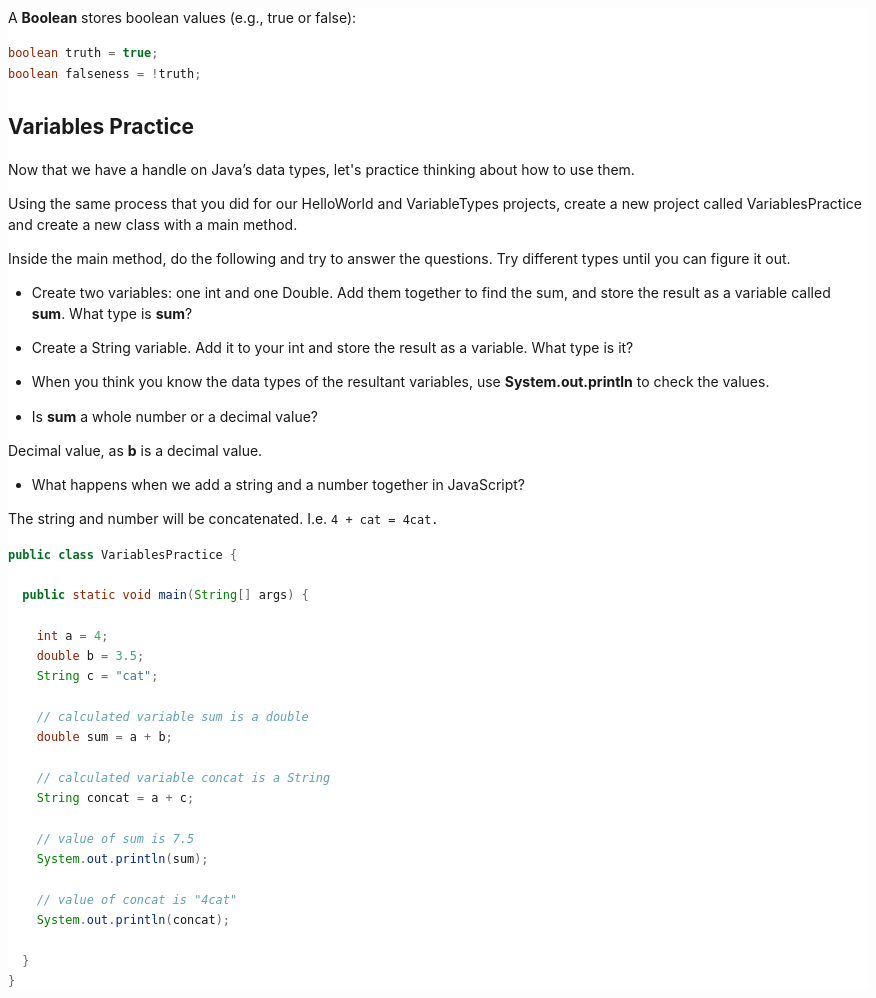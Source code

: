 A **Boolean** stores boolean values (e.g., true or false):

```java
boolean truth = true;
boolean falseness = !truth;
```

## Variables Practice

Now that we have a handle on Java’s data types, let's practice thinking about how to use them.

Using the same process that you did for our HelloWorld and VariableTypes projects, create a new project called VariablesPractice and create a new class with a main method.

Inside the main method, do the following and try to answer the questions. Try different types until you can figure it out.

- Create two variables: one int and one Double. Add them together to find the sum, and store the result as a variable called **sum**. What type is **sum**?

- Create a String variable. Add it to your int and store the result as a variable. What type is it?

- When you think you know the data types of the resultant variables, use **System.out.println** to check the values.

- Is **sum** a whole number or a decimal value?

Decimal value, as **b** is a decimal value.

- What happens when we add a string and a number together in JavaScript?

The string and number will be concatenated. I.e. `4 + cat = 4cat.`

```java
public class VariablesPractice {

  public static void main(String[] args) {

    int a = 4;
    double b = 3.5;
    String c = "cat";

    // calculated variable sum is a double
    double sum = a + b;

    // calculated variable concat is a String
    String concat = a + c;

    // value of sum is 7.5
    System.out.println(sum);

    // value of concat is "4cat"
    System.out.println(concat);

  }
}
```
